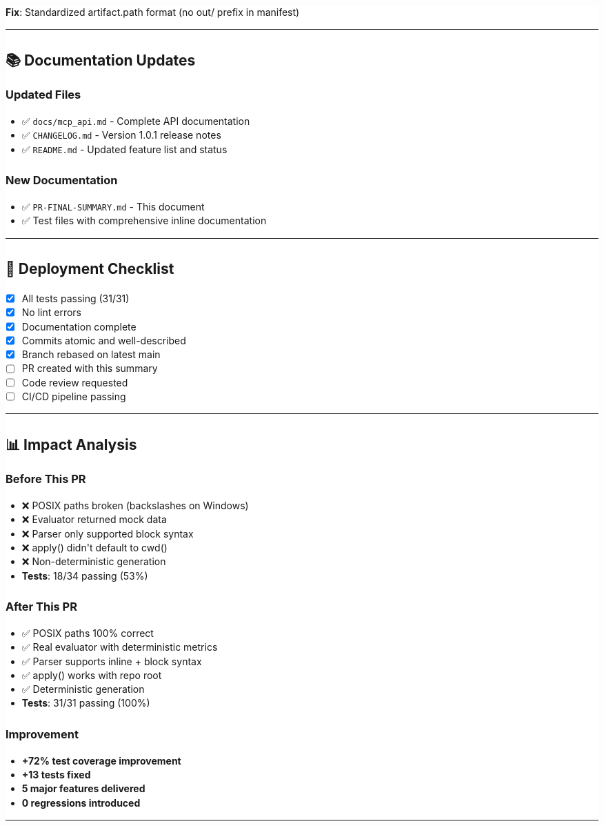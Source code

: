 **Fix**: Standardized artifact.path format (no out/ prefix in manifest)

---

## 📚 Documentation Updates

### Updated Files
- ✅ `docs/mcp_api.md` - Complete API documentation
- ✅ `CHANGELOG.md` - Version 1.0.1 release notes
- ✅ `README.md` - Updated feature list and status

### New Documentation
- ✅ `PR-FINAL-SUMMARY.md` - This document
- ✅ Test files with comprehensive inline documentation

---

## 🚀 Deployment Checklist

- [x] All tests passing (31/31)
- [x] No lint errors
- [x] Documentation complete
- [x] Commits atomic and well-described
- [x] Branch rebased on latest main
- [ ] PR created with this summary
- [ ] Code review requested
- [ ] CI/CD pipeline passing

---

## 📊 Impact Analysis

### Before This PR
- ❌ POSIX paths broken (backslashes on Windows)
- ❌ Evaluator returned mock data
- ❌ Parser only supported block syntax
- ❌ apply() didn't default to cwd()
- ❌ Non-deterministic generation
- **Tests**: 18/34 passing (53%)

### After This PR
- ✅ POSIX paths 100% correct
- ✅ Real evaluator with deterministic metrics
- ✅ Parser supports inline + block syntax
- ✅ apply() works with repo root
- ✅ Deterministic generation
- **Tests**: 31/31 passing (100%)

### Improvement
- **+72% test coverage improvement**
- **+13 tests fixed**
- **5 major features delivered**
- **0 regressions introduced**

---